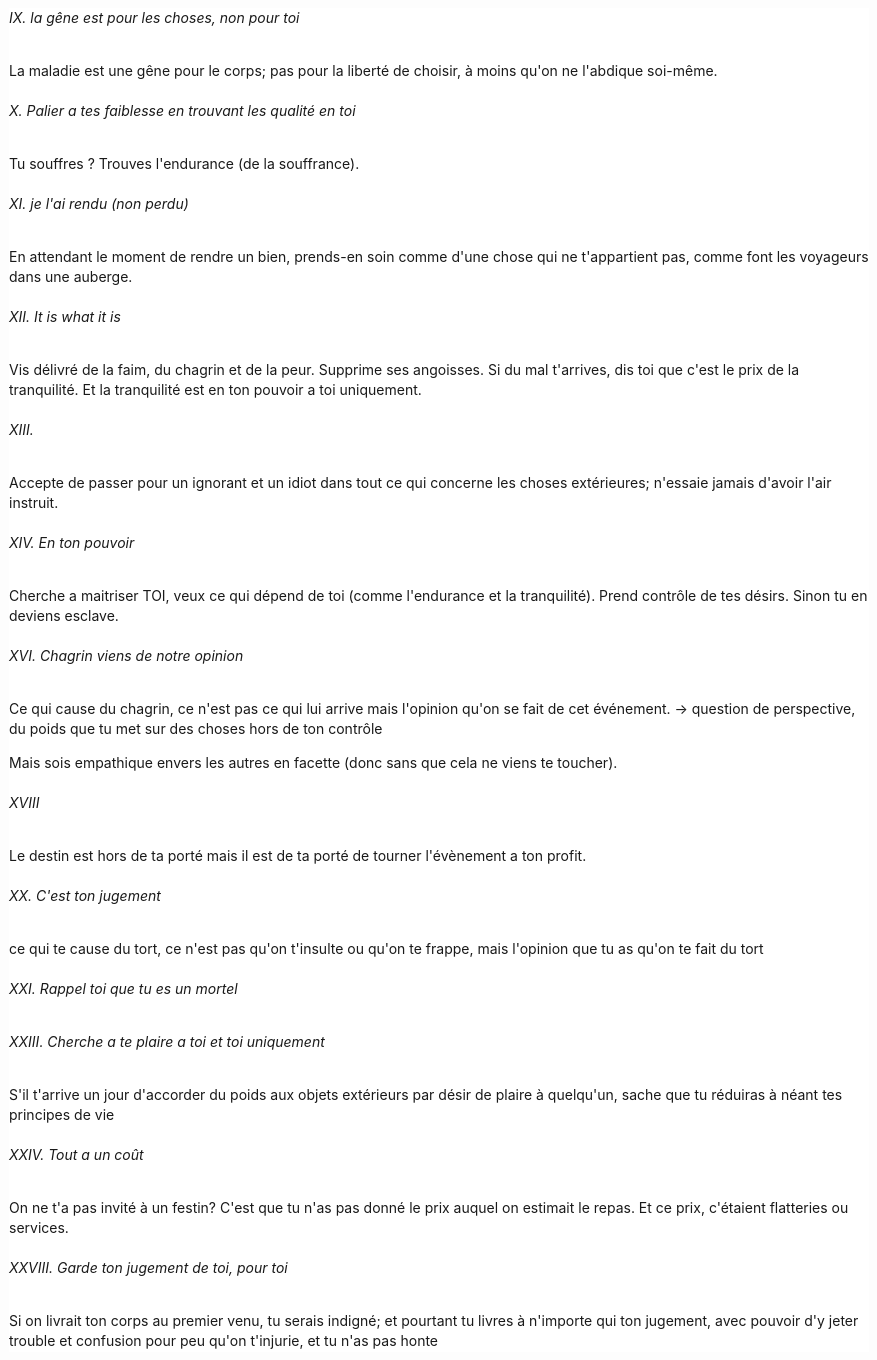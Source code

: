 ###### IX. la gêne est pour les choses, non pour toi
La maladie est une gêne pour le corps; pas pour la liberté de choisir, à moins qu'on ne l'abdique soi-même.

###### X. Palier a tes faiblesse en trouvant les qualité en toi
Tu souffres ? Trouves l'endurance (de la souffrance).

###### XI. je l'ai rendu (non perdu)
En attendant le moment de rendre un bien, prends-en soin comme d'une chose qui ne t'appartient pas, comme font les voyageurs dans une auberge.

###### XII. It is what it is
Vis délivré de la faim, du chagrin et de la peur.
Supprime ses angoisses.
Si du mal t'arrives, dis toi que c'est le prix de la tranquilité. 
Et la tranquilité est en ton pouvoir a toi uniquement.

###### XIII. 
Accepte de passer pour un ignorant et un idiot dans tout ce qui concerne les choses extérieures; n'essaie jamais d'avoir l'air instruit.

###### XIV. En ton pouvoir
Cherche a maitriser TOI, veux ce qui dépend de toi (comme l'endurance et la tranquilité).
Prend contrôle de tes désirs. 
Sinon tu en deviens esclave.

###### XVI. Chagrin viens de notre opinion
Ce qui cause du chagrin, ce n'est pas ce qui lui arrive  mais l'opinion qu'on se fait de cet événement.
-> question de perspective, du poids que tu met sur des choses hors de ton contrôle

Mais sois empathique envers les autres en facette (donc sans que cela ne viens te toucher).

###### XVIII
Le destin est hors de ta porté mais il est de ta porté de tourner l'évènement a ton profit.

###### XX. C'est ton jugement
ce qui te cause du tort, ce n'est pas qu'on t'insulte ou qu'on te frappe, mais l'opinion que tu as qu'on te fait du tort

###### XXI. Rappel toi que tu es un mortel

###### XXIII. Cherche a te plaire a toi et toi uniquement
S'il t'arrive un jour d'accorder du poids aux objets extérieurs par désir de plaire à quelqu'un, sache que tu réduiras à néant tes principes de vie

###### XXIV. Tout a un coût
On ne t'a pas invité à un festin? C'est que tu n'as pas donné le prix auquel on estimait le repas. Et ce prix, c'étaient flatteries ou services.

###### XXVIII. Garde ton jugement de toi, pour toi
Si on livrait ton corps au premier venu, tu serais indigné; et pourtant tu livres à n'importe qui ton jugement, avec pouvoir d'y jeter trouble et confusion pour peu qu'on t'injurie, et tu n'as pas honte
